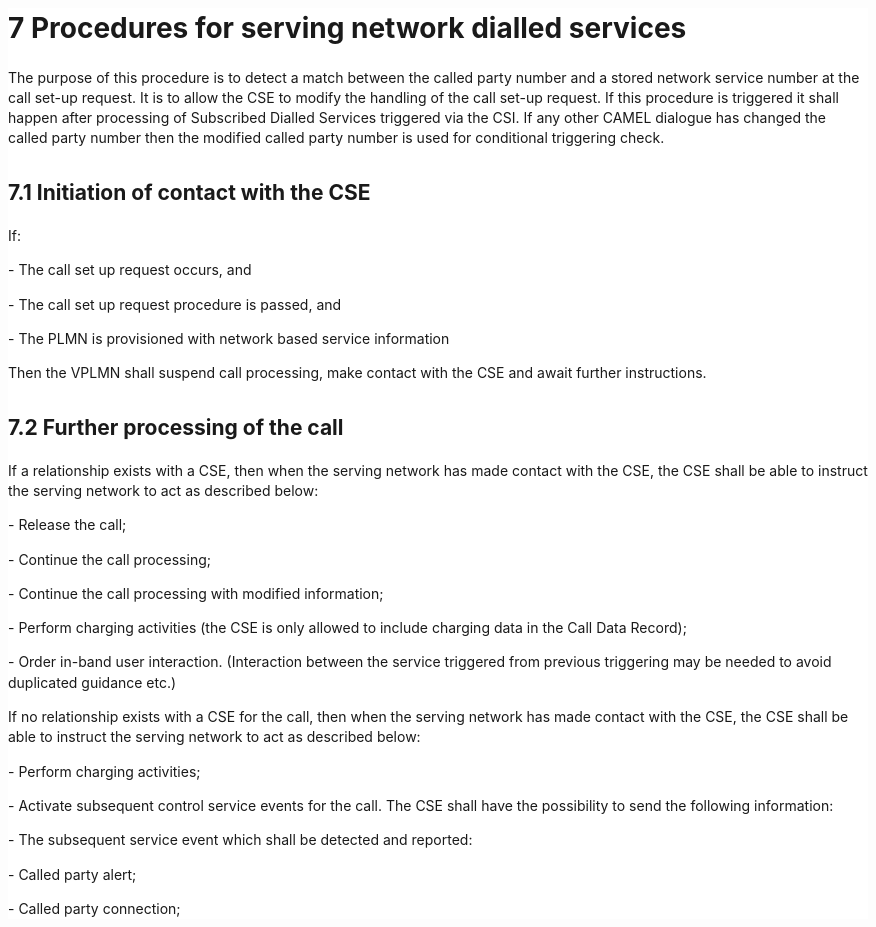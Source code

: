 7 Procedures for serving network dialled services
=================================================

The purpose of this procedure is to detect a match between the called
party number and a stored network service number at the call set-up
request. It is to allow the CSE to modify the handling of the call
set-up request. If this procedure is triggered it shall happen after
processing of Subscribed Dialled Services triggered via the CSI. If any
other CAMEL dialogue has changed the called party number then the
modified called party number is used for conditional triggering check.

7.1 Initiation of contact with the CSE
--------------------------------------

If:

\- The call set up request occurs, and

\- The call set up request procedure is passed, and

\- The PLMN is provisioned with network based service information

Then the VPLMN shall suspend call processing, make contact with the CSE
and await further instructions.

7.2 Further processing of the call
----------------------------------

If a relationship exists with a CSE, then when the serving network has
made contact with the CSE, the CSE shall be able to instruct the serving
network to act as described below:

\- Release the call;

\- Continue the call processing;

\- Continue the call processing with modified information;

\- Perform charging activities (the CSE is only allowed to include
charging data in the Call Data Record);

\- Order in-band user interaction. (Interaction between the service
triggered from previous triggering may be needed to avoid duplicated
guidance etc.)

If no relationship exists with a CSE for the call, then when the serving
network has made contact with the CSE, the CSE shall be able to instruct
the serving network to act as described below:

\- Perform charging activities;

\- Activate subsequent control service events for the call. The CSE
shall have the possibility to send the following information:

\- The subsequent service event which shall be detected and reported:

\- Called party alert;

\- Called party connection;
